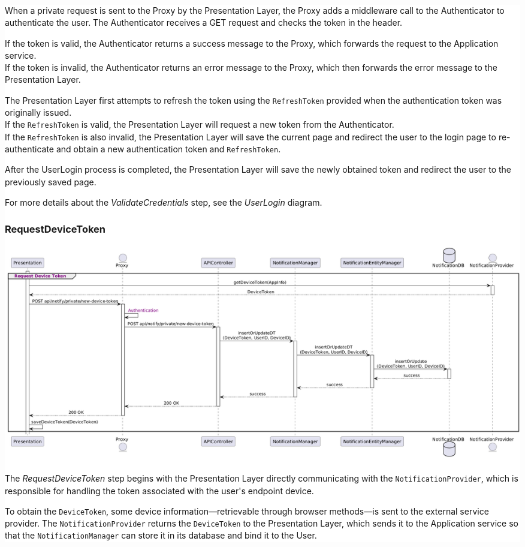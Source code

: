 When a private request is sent to the Proxy by the Presentation Layer, the Proxy adds a middleware call to the Authenticator to authenticate the user. The Authenticator receives a GET request and checks the token in the header.

If the token is valid, the Authenticator returns a success message to the Proxy, which forwards the request to the Application service.  
If the token is invalid, the Authenticator returns an error message to the Proxy, which then forwards the error message to the Presentation Layer.

The Presentation Layer first attempts to refresh the token using the `RefreshToken` provided when the authentication token was originally issued.  
If the `RefreshToken` is valid, the Presentation Layer will request a new token from the Authenticator.  
If the `RefreshToken` is also invalid, the Presentation Layer will save the current page and redirect the user to the login page to re-authenticate and obtain a new authentication token and `RefreshToken`.

After the UserLogin process is completed, the Presentation Layer will save the newly obtained token and redirect the user to the previously saved page.

For more details about the *ValidateCredentials* step, see the *UserLogin* diagram. <diagrams link>


### RequestDeviceToken

![Request Device Token Diagram](Images/1.3RequestDeviceToken.png)

The *RequestDeviceToken* step begins with the Presentation Layer directly communicating with the `NotificationProvider`, which is responsible for handling the token associated with the user's endpoint device.  

To obtain the `DeviceToken`, some device information—retrievable through browser methods—is sent to the external service provider. The `NotificationProvider` returns the `DeviceToken` to the Presentation Layer, which sends it to the Application service so that the `NotificationManager` can store it in its database and bind it to the User.  
